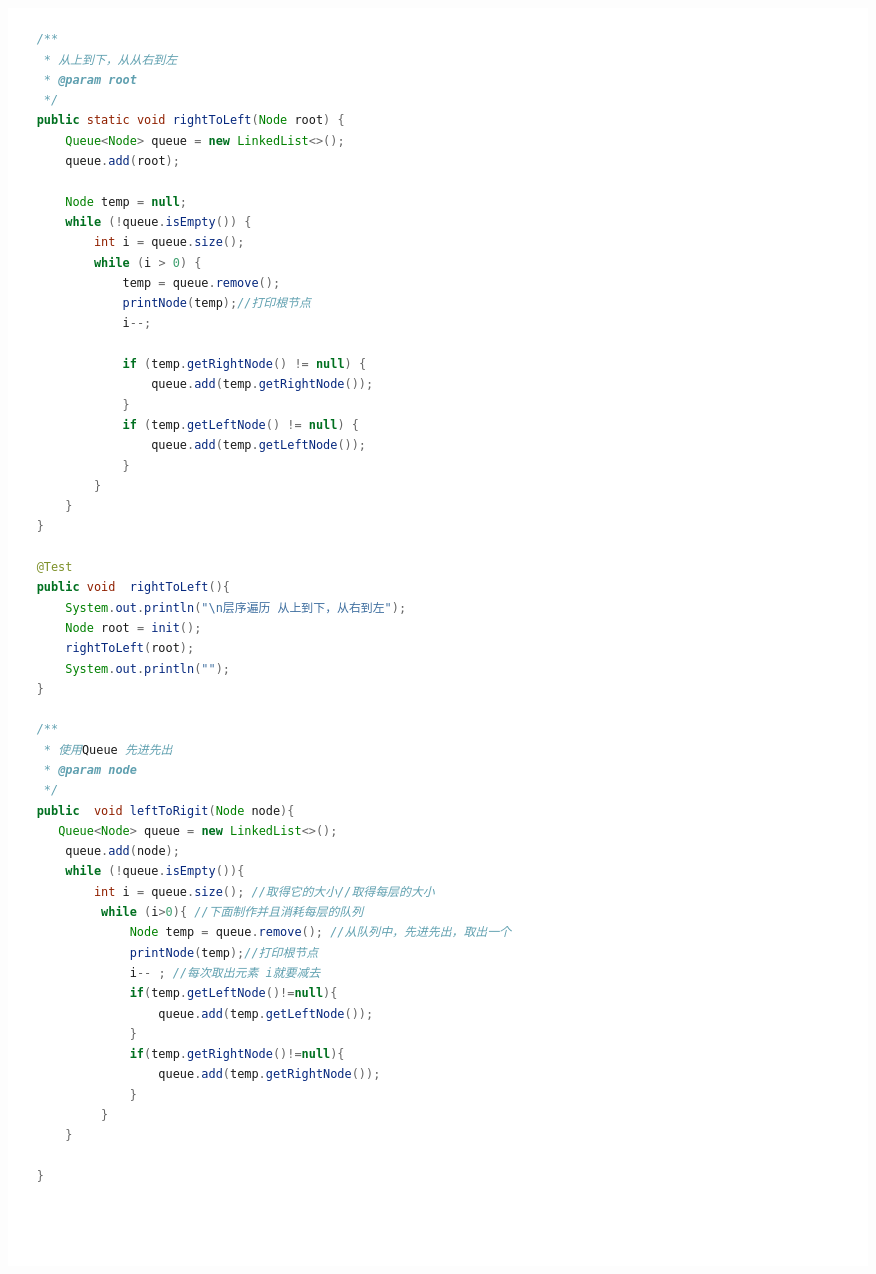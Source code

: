 ```java

    /**
     * 从上到下，从从右到左
     * @param root
     */
    public static void rightToLeft(Node root) {
        Queue<Node> queue = new LinkedList<>();
        queue.add(root);

        Node temp = null;
        while (!queue.isEmpty()) {
            int i = queue.size();
            while (i > 0) {
                temp = queue.remove();
                printNode(temp);//打印根节点
                i--;

                if (temp.getRightNode() != null) {
                    queue.add(temp.getRightNode());
                }
                if (temp.getLeftNode() != null) {
                    queue.add(temp.getLeftNode());
                }
            }
        }
    }

    @Test
    public void  rightToLeft(){
        System.out.println("\n层序遍历 从上到下，从右到左");
        Node root = init();
        rightToLeft(root);
        System.out.println("");
    }

    /**
     * 使用Queue 先进先出
     * @param node
     */
    public  void leftToRigit(Node node){
       Queue<Node> queue = new LinkedList<>();
        queue.add(node);
        while (!queue.isEmpty()){
            int i = queue.size(); //取得它的大小//取得每层的大小
             while (i>0){ //下面制作并且消耗每层的队列
                 Node temp = queue.remove(); //从队列中，先进先出，取出一个
                 printNode(temp);//打印根节点
                 i-- ; //每次取出元素 i就要减去
                 if(temp.getLeftNode()!=null){
                     queue.add(temp.getLeftNode());
                 }
                 if(temp.getRightNode()!=null){
                     queue.add(temp.getRightNode());
                 }
             }
        }

    }



    

```